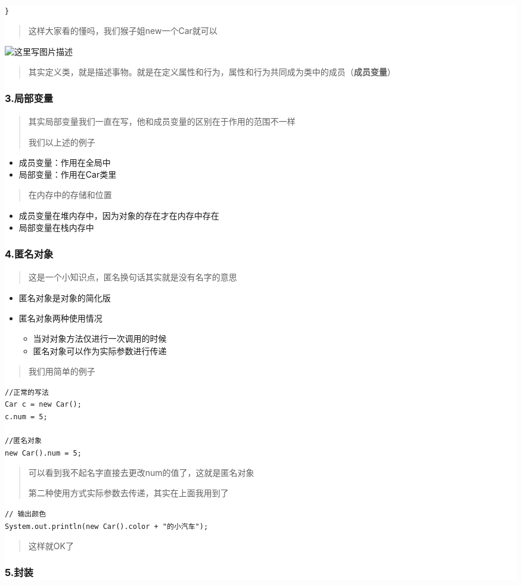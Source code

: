 ~~~
}
~~~

> 这样大家看的懂吗，我们猴子姐new一个Car就可以

![这里写图片描述](http://img.blog.csdn.net/20160515113618819)

> 其实定义类，就是描述事物。就是在定义属性和行为，属性和行为共同成为类中的成员（**成员变量**）

### 3.局部变量

> 其实局部变量我们一直在写，他和成员变量的区别在于作用的范围不一样
> 
> 我们以上述的例子

*   成员变量：作用在全局中
*   局部变量：作用在Car类里

> 在内存中的存储和位置

*   成员变量在堆内存中，因为对象的存在才在内存中存在
*   局部变量在栈内存中

### 4.匿名对象

> 这是一个小知识点，匿名换句话其实就是没有名字的意思

*   匿名对象是对象的简化版
*   匿名对象两种使用情况 

    *   当对对象方法仅进行一次调用的时候
    *   匿名对象可以作为实际参数进行传递

> 我们用简单的例子

~~~
//正常的写法
Car c = new Car();
c.num = 5;

//匿名对象
new Car().num = 5;
~~~

> 可以看到我不起名字直接去更改num的值了，这就是匿名对象
> 
> 第二种使用方式实际参数去传递，其实在上面我用到了

~~~
// 输出颜色
System.out.println(new Car().color + "的小汽车");
~~~

> 这样就OK了

### 5.封装
